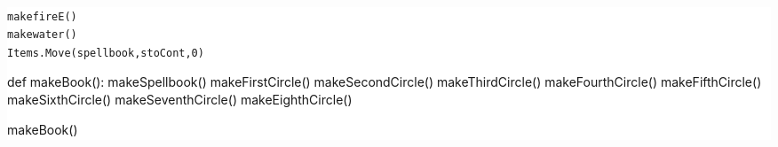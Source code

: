     makefireE()
    makewater()
    Items.Move(spellbook,stoCont,0)
        
def makeBook():
    makeSpellbook()
    makeFirstCircle()
    makeSecondCircle()
    makeThirdCircle()
    makeFourthCircle()
    makeFifthCircle()
    makeSixthCircle()
    makeSeventhCircle()
    makeEighthCircle()

makeBook() 
</code>